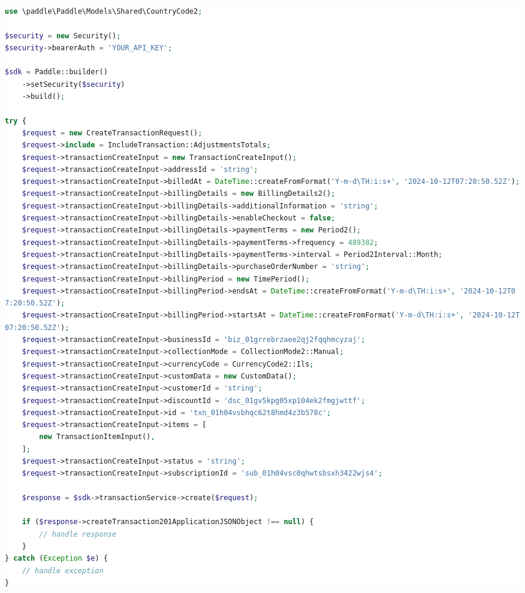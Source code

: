 ```php
use \paddle\Paddle\Models\Shared\CountryCode2;

$security = new Security();
$security->bearerAuth = 'YOUR_API_KEY';

$sdk = Paddle::builder()
    ->setSecurity($security)
    ->build();

try {
    $request = new CreateTransactionRequest();
    $request->include = IncludeTransaction::AdjustmentsTotals;
    $request->transactionCreateInput = new TransactionCreateInput();
    $request->transactionCreateInput->addressId = 'string';
    $request->transactionCreateInput->billedAt = DateTime::createFromFormat('Y-m-d\TH:i:s+', '2024-10-12T07:20:50.52Z');
    $request->transactionCreateInput->billingDetails = new BillingDetails2();
    $request->transactionCreateInput->billingDetails->additionalInformation = 'string';
    $request->transactionCreateInput->billingDetails->enableCheckout = false;
    $request->transactionCreateInput->billingDetails->paymentTerms = new Period2();
    $request->transactionCreateInput->billingDetails->paymentTerms->frequency = 489382;
    $request->transactionCreateInput->billingDetails->paymentTerms->interval = Period2Interval::Month;
    $request->transactionCreateInput->billingDetails->purchaseOrderNumber = 'string';
    $request->transactionCreateInput->billingPeriod = new TimePeriod();
    $request->transactionCreateInput->billingPeriod->endsAt = DateTime::createFromFormat('Y-m-d\TH:i:s+', '2024-10-12T07:20:50.52Z');
    $request->transactionCreateInput->billingPeriod->startsAt = DateTime::createFromFormat('Y-m-d\TH:i:s+', '2024-10-12T07:20:50.52Z');
    $request->transactionCreateInput->businessId = 'biz_01grrebrzaee2qj2fqqhmcyzaj';
    $request->transactionCreateInput->collectionMode = CollectionMode2::Manual;
    $request->transactionCreateInput->currencyCode = CurrencyCode2::Ils;
    $request->transactionCreateInput->customData = new CustomData();
    $request->transactionCreateInput->customerId = 'string';
    $request->transactionCreateInput->discountId = 'dsc_01gv5kpg05xp104ek2fmgjwttf';
    $request->transactionCreateInput->id = 'txn_01h04vsbhqc62t8hmd4z3b578c';
    $request->transactionCreateInput->items = [
        new TransactionItemInput(),
    ];
    $request->transactionCreateInput->status = 'string';
    $request->transactionCreateInput->subscriptionId = 'sub_01h04vsc0qhwtsbsxh3422wjs4';

    $response = $sdk->transactionService->create($request);

    if ($response->createTransaction201ApplicationJSONObject !== null) {
        // handle response
    }
} catch (Exception $e) {
    // handle exception
}
```
